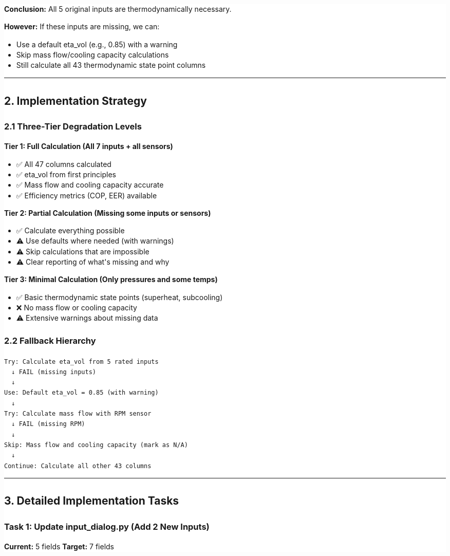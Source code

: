 **Conclusion:** All 5 original inputs are thermodynamically necessary.

**However:** If these inputs are missing, we can:
- Use a default eta_vol (e.g., 0.85) with a warning
- Skip mass flow/cooling capacity calculations
- Still calculate all 43 thermodynamic state point columns

---

## 2. Implementation Strategy

### 2.1 Three-Tier Degradation Levels

**Tier 1: Full Calculation (All 7 inputs + all sensors)**
- ✅ All 47 columns calculated
- ✅ eta_vol from first principles
- ✅ Mass flow and cooling capacity accurate
- ✅ Efficiency metrics (COP, EER) available

**Tier 2: Partial Calculation (Missing some inputs or sensors)**
- ✅ Calculate everything possible
- ⚠️ Use defaults where needed (with warnings)
- ⚠️ Skip calculations that are impossible
- ⚠️ Clear reporting of what's missing and why

**Tier 3: Minimal Calculation (Only pressures and some temps)**
- ✅ Basic thermodynamic state points (superheat, subcooling)
- ❌ No mass flow or cooling capacity
- ⚠️ Extensive warnings about missing data

### 2.2 Fallback Hierarchy

```
Try: Calculate eta_vol from 5 rated inputs
  ↓ FAIL (missing inputs)
  ↓
Use: Default eta_vol = 0.85 (with warning)
  ↓
Try: Calculate mass flow with RPM sensor
  ↓ FAIL (missing RPM)
  ↓
Skip: Mass flow and cooling capacity (mark as N/A)
  ↓
Continue: Calculate all other 43 columns
```

---

## 3. Detailed Implementation Tasks

### Task 1: Update input_dialog.py (Add 2 New Inputs)

**Current:** 5 fields
**Target:** 7 fields

